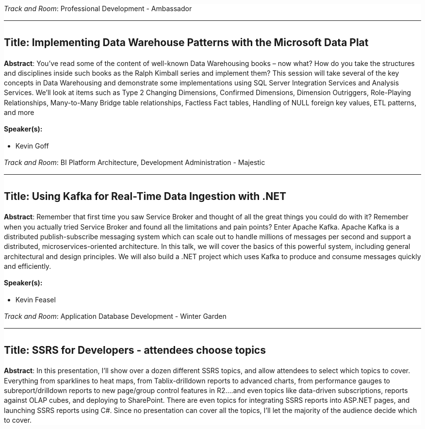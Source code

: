 *Track and Room*: Professional Development - Ambassador
 
----------------------------------------------------------------------------------- 
 
 
## Title: Implementing Data Warehouse Patterns with the Microsoft Data Plat
 
**Abstract**:
You’ve read some of the content of well-known Data Warehousing books – now what? How do you take the structures and disciplines inside such books as the Ralph Kimball series and implement them? This session will take several of the key concepts in Data Warehousing and demonstrate some implementations using SQL Server Integration Services and Analysis Services. We’ll look at items such as Type 2 Changing Dimensions, Confirmed Dimensions, Dimension Outriggers, Role-Playing Relationships, Many-to-Many Bridge table relationships, Factless Fact tables, Handling of NULL foreign key values, ETL patterns, and more
 
**Speaker(s):**
- Kevin Goff
 
*Track and Room*: BI Platform Architecture, Development  Administration - Majestic
 
----------------------------------------------------------------------------------- 
 
 
## Title: Using Kafka for Real-Time Data Ingestion with .NET
 
**Abstract**:
Remember that first time you saw Service Broker and thought of all the great things you could do with it? Remember when you actually tried Service Broker and found all the limitations and pain points? Enter Apache Kafka. Apache Kafka is a distributed publish-subscribe messaging system which can scale out to handle millions of messages per second and support a distributed, microservices-oriented architecture. In this talk, we will cover the basics of this powerful system, including general architectural and design principles. We will also build a .NET project which uses Kafka to produce and consume messages quickly and efficiently.
 
**Speaker(s):**
- Kevin Feasel
 
*Track and Room*: Application  Database Development - Winter Garden
 
----------------------------------------------------------------------------------- 
 
 
## Title: SSRS for Developers - attendees choose topics
 
**Abstract**:
In this presentation, I’ll show over a dozen different SSRS topics, and allow attendees to select which topics to cover. Everything from sparklines to heat maps, from Tablix-drilldown reports to advanced charts, from performance gauges to subreport/drilldown reports to new page/group control features in R2….and even topics like data-driven subscriptions, reports against OLAP cubes, and deploying to SharePoint. There are even topics for integrating SSRS reports into ASP.NET pages, and launching SSRS reports using C#. Since no presentation can cover all the topics, I’ll let the majority of the audience decide which to cover.
 